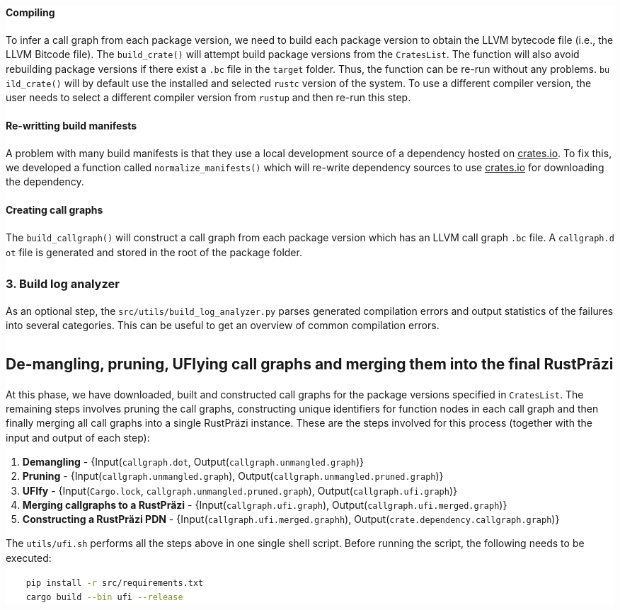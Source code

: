 #### Compiling

To infer a call graph from each package version, we need to build each package version to obtain the LLVM bytecode file (i.e., the LLVM Bitcode file). The `build_crate()` will attempt build package versions from the `CratesList`. The function will also avoid rebuilding package versions if there exist a `.bc` file in the `target` folder. Thus, the function can be re-run without any problems. `build_crate()` will by default use the installed and selected `rustc` version of the system. To use a different compiler version, the user needs to select a different compiler version from `rustup` and then re-run this step.

#### Re-writting build manifests

A problem with many build manifests is that they use a local development source of a dependency hosted on [crates.io](https://crates.io). To fix this, we developed a function called `normalize_manifests()` which will re-write dependency sources to use [crates.io](https://crates.io) for downloading the dependency.

#### Creating call graphs

The `build_callgraph()` will construct a call graph from each package version which has an LLVM call graph `.bc` file. A `callgraph.dot` file is generated and stored in the root of the package folder.


### 3. Build log analyzer

As an optional step, the `src/utils/build_log_analyzer.py` parses generated compilation errors and output statistics of the failures into several categories. This can be useful to get an overview of common compilation errors.


## De-mangling, pruning, UFIying call graphs and merging them into the final RustPrāzi

At this phase, we have downloaded, built and constructed call graphs for the package versions specified in `CratesList`. The remaining steps involves pruning the call graphs, constructing unique identifiers for function nodes in each call graph and then finally merging all call graphs into a single RustPräzi instance. These are the steps involved for this process (together with the input and output of each step):

1.  __Demangling__ - {Input(`callgraph.dot`, Output(`callgraph.unmangled.graph`)}
2.  __Pruning__ - {Input(`callgraph.unmangled.graph`), Output(`callgraph.unmangled.pruned.graph`)}
3.  __UFIfy__ - {Input(`Cargo.lock`, `callgraph.unmangled.pruned.graph`), Output(`callgraph.ufi.graph`)}
4.  __Merging callgraphs to a RustPräzi__ - {Input(`callgraph.ufi.graph`), Output(`callgraph.ufi.merged.graph`)}
5.  __Constructing a RustPräzi PDN__ - {Input(`callgraph.ufi.merged.graphh`), Output(`crate.dependency.callgraph.graph`)}

The `utils/ufi.sh` performs all the steps above in one single shell script. Before running the script, the following needs to be executed:

``` bash
    pip install -r src/requirements.txt 
    cargo build --bin ufi --release
```
